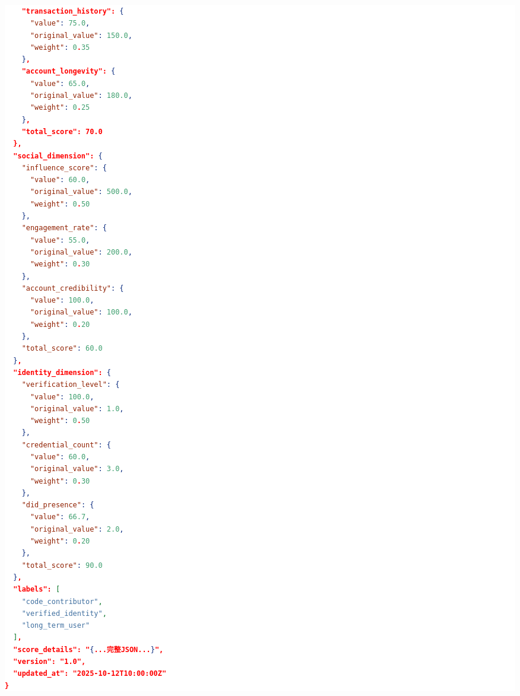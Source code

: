 ```json
    "transaction_history": {
      "value": 75.0,
      "original_value": 150.0,
      "weight": 0.35
    },
    "account_longevity": {
      "value": 65.0,
      "original_value": 180.0,
      "weight": 0.25
    },
    "total_score": 70.0
  },
  "social_dimension": {
    "influence_score": {
      "value": 60.0,
      "original_value": 500.0,
      "weight": 0.50
    },
    "engagement_rate": {
      "value": 55.0,
      "original_value": 200.0,
      "weight": 0.30
    },
    "account_credibility": {
      "value": 100.0,
      "original_value": 100.0,
      "weight": 0.20
    },
    "total_score": 60.0
  },
  "identity_dimension": {
    "verification_level": {
      "value": 100.0,
      "original_value": 1.0,
      "weight": 0.50
    },
    "credential_count": {
      "value": 60.0,
      "original_value": 3.0,
      "weight": 0.30
    },
    "did_presence": {
      "value": 66.7,
      "original_value": 2.0,
      "weight": 0.20
    },
    "total_score": 90.0
  },
  "labels": [
    "code_contributor",
    "verified_identity",
    "long_term_user"
  ],
  "score_details": "{...完整JSON...}",
  "version": "1.0",
  "updated_at": "2025-10-12T10:00:00Z"
}
```
